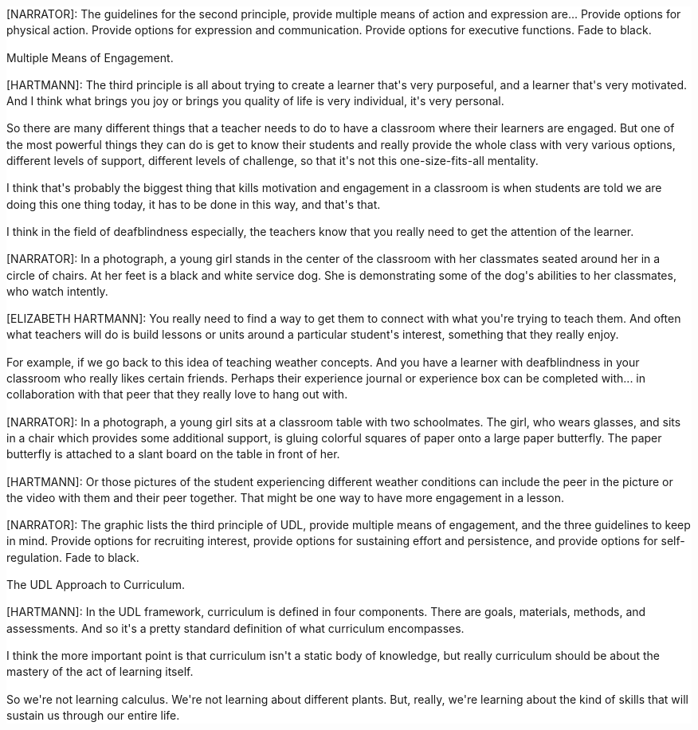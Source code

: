 \[NARRATOR]: The guidelines for the second principle, provide multiple means of action and expression are... Provide options for physical action. Provide options for expression and communication. Provide options for executive functions. Fade to black.

Multiple Means of Engagement.

\[HARTMANN]: The third principle is all about trying to create a learner that's very purposeful, and a learner that's very motivated. And I think what brings you joy or brings you quality of life is very individual, it's very personal.

So there are many different things that a teacher needs to do to have a classroom where their learners are engaged. But one of the most powerful things they can do is get to know their students and really provide the whole class with very various options, different levels of support, different levels of challenge, so that it's not this one-size-fits-all mentality.

I think that's probably the biggest thing that kills motivation and engagement in a classroom is when students are told we are doing this one thing today, it has to be done in this way, and that's that.

I think in the field of deafblindness especially, the teachers know that you really need to get the attention of the learner.

\[NARRATOR]: In a photograph, a young girl stands in the center of the classroom with her classmates seated around her in a circle of chairs. At her feet is a black and white service dog. She is demonstrating some of the dog's abilities to her classmates, who watch intently.

\[ELIZABETH HARTMANN]: You really need to find a way to get them to connect with what you're trying to teach them. And often what teachers will do is build lessons or units around a particular student's interest, something that they really enjoy.

For example, if we go back to this idea of teaching weather concepts. And you have a learner with deafblindness in your classroom who really likes certain friends. Perhaps their experience journal or experience box can be completed with... in collaboration with that peer that they really love to hang out with.

\[NARRATOR]: In a photograph, a young girl sits at a classroom table with two schoolmates. The girl, who wears glasses, and sits in a chair which provides some additional support, is gluing colorful squares of paper onto a large paper butterfly. The paper butterfly is attached to a slant board on the table in front of her.

\[HARTMANN]: Or those pictures of the student experiencing different weather conditions can include the peer in the picture or the video with them and their peer together. That might be one way to have more engagement in a lesson.

\[NARRATOR]: The graphic lists the third principle of UDL, provide multiple means of engagement, and the three guidelines to keep in mind. Provide options for recruiting interest, provide options for sustaining effort and persistence, and provide options for self-regulation. Fade to black.

The UDL Approach to Curriculum.

\[HARTMANN]: In the UDL framework, curriculum is defined in four components. There are goals, materials, methods, and assessments. And so it's a pretty standard definition of what curriculum encompasses.

I think the more important point is that curriculum isn't a static body of knowledge, but really curriculum should be about the mastery of the act of learning itself.

So we're not learning calculus. We're not learning about different plants. But, really, we're learning about the kind of skills that will sustain us through our entire life.
